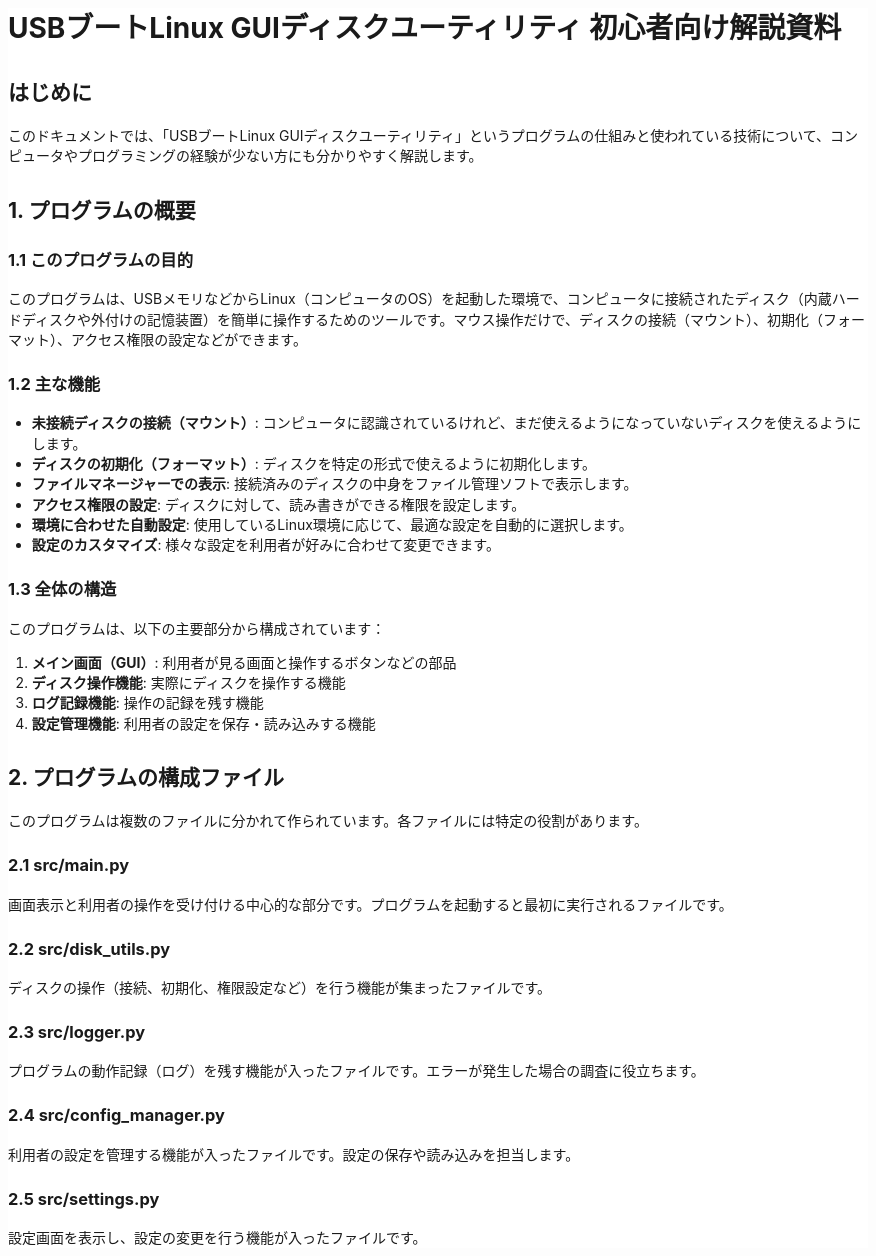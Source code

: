 # USBブートLinux GUIディスクユーティリティ 初心者向け解説資料

## はじめに

このドキュメントでは、「USBブートLinux GUIディスクユーティリティ」というプログラムの仕組みと使われている技術について、コンピュータやプログラミングの経験が少ない方にも分かりやすく解説します。

## 1. プログラムの概要

### 1.1 このプログラムの目的

このプログラムは、USBメモリなどからLinux（コンピュータのOS）を起動した環境で、コンピュータに接続されたディスク（内蔵ハードディスクや外付けの記憶装置）を簡単に操作するためのツールです。マウス操作だけで、ディスクの接続（マウント）、初期化（フォーマット）、アクセス権限の設定などができます。

### 1.2 主な機能

- **未接続ディスクの接続（マウント）**: コンピュータに認識されているけれど、まだ使えるようになっていないディスクを使えるようにします。
- **ディスクの初期化（フォーマット）**: ディスクを特定の形式で使えるように初期化します。
- **ファイルマネージャーでの表示**: 接続済みのディスクの中身をファイル管理ソフトで表示します。
- **アクセス権限の設定**: ディスクに対して、読み書きができる権限を設定します。
- **環境に合わせた自動設定**: 使用しているLinux環境に応じて、最適な設定を自動的に選択します。
- **設定のカスタマイズ**: 様々な設定を利用者が好みに合わせて変更できます。

### 1.3 全体の構造

このプログラムは、以下の主要部分から構成されています：

1. **メイン画面（GUI）**: 利用者が見る画面と操作するボタンなどの部品
2. **ディスク操作機能**: 実際にディスクを操作する機能
3. **ログ記録機能**: 操作の記録を残す機能
4. **設定管理機能**: 利用者の設定を保存・読み込みする機能

## 2. プログラムの構成ファイル

このプログラムは複数のファイルに分かれて作られています。各ファイルには特定の役割があります。

### 2.1 src/main.py
画面表示と利用者の操作を受け付ける中心的な部分です。プログラムを起動すると最初に実行されるファイルです。

### 2.2 src/disk_utils.py
ディスクの操作（接続、初期化、権限設定など）を行う機能が集まったファイルです。

### 2.3 src/logger.py
プログラムの動作記録（ログ）を残す機能が入ったファイルです。エラーが発生した場合の調査に役立ちます。

### 2.4 src/config_manager.py
利用者の設定を管理する機能が入ったファイルです。設定の保存や読み込みを担当します。

### 2.5 src/settings.py
設定画面を表示し、設定の変更を行う機能が入ったファイルです。
